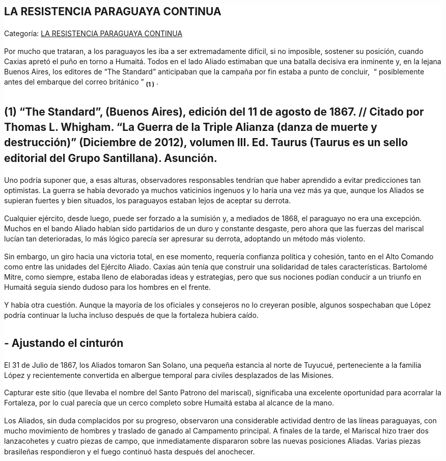 ## LA RESISTENCIA PARAGUAYA CONTINUA

Categoría: [LA RESISTENCIA PARAGUAYA CONTINUA](http://descubrircorrientes.com.ar/2012/index.php/4753-corrientes-en-la-familia-argentina-1870-a-la-actualidad/hegemonia-antimitrista-en-la-politica-correntina-1869-1877/la-resistencia-paraguaya-continua)

Por mucho que trataran, a los paraguayos les iba a ser extremadamente difícil, si no imposible, sostener su posición, cuando Caxias apretó el puño en torno a Humaitá. Todos en el lado Aliado estimaban que una batalla decisiva era inminente y, en la lejana Buenos Aires, los editores de “The Standard” anticipaban que la campaña por fin estaba a punto de concluir,  “ posiblemente antes del embarque del correo británico ” <sub><strong><span><span>(1 )</span></span></strong></sub> .

## **(1) “The Standard”, (Buenos Aires), edición del 11 de agosto de 1867. // Citado por Thomas L. Whigham. “La Guerra de la Triple Alianza (danza de muerte y destrucción)” (Diciembre de 2012), volumen III. Ed. Taurus (Taurus es un sello editorial del Grupo Santillana). Asunción.**

Uno podría suponer que, a esas alturas, observadores responsables tendrían que haber aprendido a evitar predicciones tan optimistas. La guerra se había devorado ya muchos vaticinios ingenuos y lo haría una vez más ya que, aunque los Aliados se supieran fuertes y bien situados, los paraguayos estaban lejos de aceptar su derrota.

Cualquier ejército, desde luego, puede ser forzado a la sumisión y, a mediados de 1868, el paraguayo no era una excepción. Muchos en el bando Aliado habían sido partidarios de un duro y constante desgaste, pero ahora que las fuerzas del mariscal lucían tan deterioradas, lo más lógico parecía ser apresurar su derrota, adoptando un método más violento.

Sin embargo, un giro hacia una victoria total, en ese momento, requería confianza política y cohesión, tanto en el Alto Comando como entre las unidades del Ejército Aliado. Caxias aún tenía que construir una solidaridad de tales características. Bartolomé Mitre, como siempre, estaba lleno de elaboradas ideas y estrategias, pero que sus nociones podían conducir a un triunfo en Humaitá seguía siendo dudoso para los hombres en el frente.

Y había otra cuestión. Aunque la mayoría de los oficiales y consejeros no lo creyeran posible, algunos sospechaban que López podría continuar la lucha incluso después de que la fortaleza hubiera caído.

## **\- Ajustando el cinturón**

El 31 de Julio de 1867, los Aliados tomaron San Solano, una pequeña estancia al norte de Tuyucué, perteneciente a la familia López y recientemente convertida en albergue temporal para civiles desplazados de las Misiones.

Capturar este sitio (que llevaba el nombre del Santo Patrono del mariscal), significaba una excelente oportunidad para acorralar la Fortaleza, por lo cual parecía que un cerco completo sobre Humaitá estaba al alcance de la mano.

Los Aliados, sin duda complacidos por su progreso, observaron una considerable actividad dentro de las líneas paraguayas, con mucho movimiento de hombres y traslado de ganado al Campamento principal. A finales de la tarde, el Mariscal hizo traer dos lanzacohetes y cuatro piezas de campo, que inmediatamente dispararon sobre las nuevas posiciones Aliadas. Varias piezas brasileñas respondieron y el fuego continuó hasta después del anochecer.
